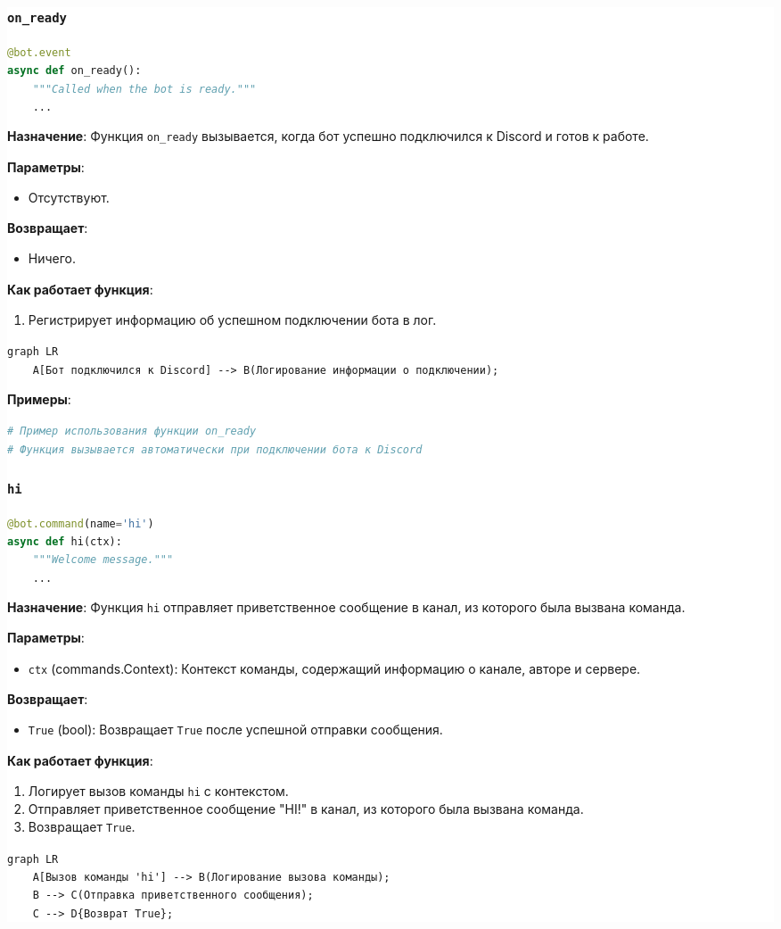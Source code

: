 ### `on_ready`

```python
@bot.event
async def on_ready():
    """Called when the bot is ready."""
    ...
```

**Назначение**: Функция `on_ready` вызывается, когда бот успешно подключился к Discord и готов к работе.

**Параметры**:
- Отсутствуют.

**Возвращает**:
- Ничего.

**Как работает функция**:
1. Регистрирует информацию об успешном подключении бота в лог.

```mermaid
graph LR
    A[Бот подключился к Discord] --> B(Логирование информации о подключении);
```

**Примеры**:
```python
# Пример использования функции on_ready
# Функция вызывается автоматически при подключении бота к Discord
```

### `hi`

```python
@bot.command(name='hi')
async def hi(ctx):
    """Welcome message."""
    ...
```

**Назначение**: Функция `hi` отправляет приветственное сообщение в канал, из которого была вызвана команда.

**Параметры**:
- `ctx` (commands.Context): Контекст команды, содержащий информацию о канале, авторе и сервере.

**Возвращает**:
- `True` (bool): Возвращает `True` после успешной отправки сообщения.

**Как работает функция**:
1. Логирует вызов команды `hi` с контекстом.
2. Отправляет приветственное сообщение "HI!" в канал, из которого была вызвана команда.
3. Возвращает `True`.

```mermaid
graph LR
    A[Вызов команды 'hi'] --> B(Логирование вызова команды);
    B --> C(Отправка приветственного сообщения);
    C --> D{Возврат True};
```
